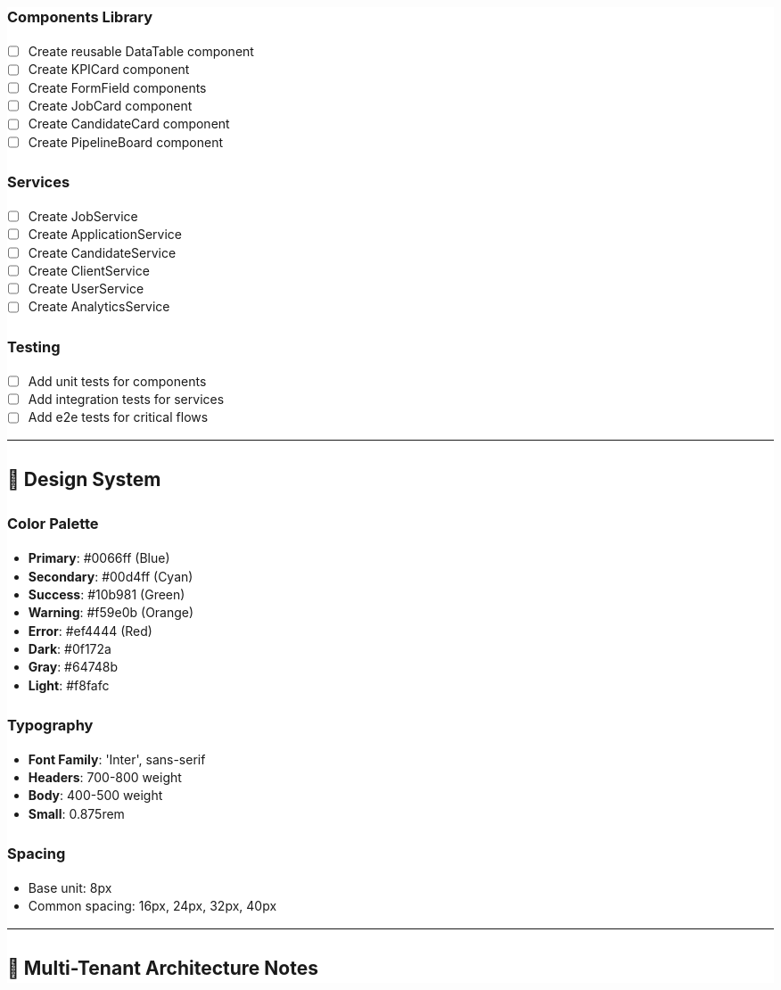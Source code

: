 ### Components Library
- [ ] Create reusable DataTable component
- [ ] Create KPICard component
- [ ] Create FormField components
- [ ] Create JobCard component
- [ ] Create CandidateCard component
- [ ] Create PipelineBoard component

### Services
- [ ] Create JobService
- [ ] Create ApplicationService
- [ ] Create CandidateService
- [ ] Create ClientService
- [ ] Create UserService
- [ ] Create AnalyticsService

### Testing
- [ ] Add unit tests for components
- [ ] Add integration tests for services
- [ ] Add e2e tests for critical flows

---

## 📝 Design System

### Color Palette
- **Primary**: #0066ff (Blue)
- **Secondary**: #00d4ff (Cyan)
- **Success**: #10b981 (Green)
- **Warning**: #f59e0b (Orange)
- **Error**: #ef4444 (Red)
- **Dark**: #0f172a
- **Gray**: #64748b
- **Light**: #f8fafc

### Typography
- **Font Family**: 'Inter', sans-serif
- **Headers**: 700-800 weight
- **Body**: 400-500 weight
- **Small**: 0.875rem

### Spacing
- Base unit: 8px
- Common spacing: 16px, 24px, 32px, 40px

---

## 🔐 Multi-Tenant Architecture Notes
